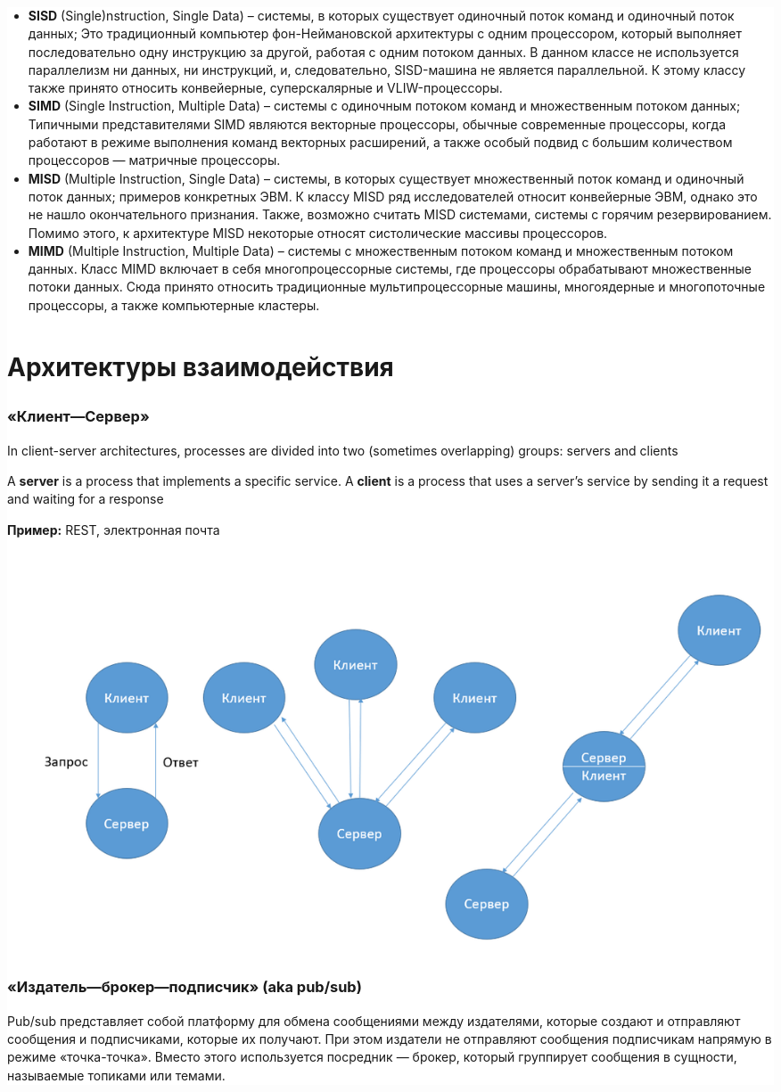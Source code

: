 - **SISD** (Single)nstruction, Single Data) – системы, в которых существует одиночный поток команд и одиночный поток данных; Это традиционный компьютер фон-Неймановской архитектуры с одним процессором, который выполняет последовательно одну инструкцию за другой, работая с одним потоком данных. В данном классе не используется параллелизм ни данных, ни инструкций, и, следовательно, SISD-машина не является параллельной. К этому классу также принято относить конвейерные, суперскалярные и VLIW-процессоры.
- **SIMD** (Single Instruction, Multiple Data) – системы c одиночным потоком команд и множественным потоком данных; Типичными представителями SIMD являются векторные процессоры, обычные современные процессоры, когда работают в режиме выполнения команд векторных расширений, а также особый подвид с большим количеством процессоров — матричные процессоры.
- **MISD** (Multiple Instruction, Single Data) – системы, в которых существует множественный поток команд и одиночный поток данных; примеров конкретных ЭВМ. К классу MISD ряд исследователей относит конвейерные ЭВМ, однако это не нашло окончательного признания. Также, возможно считать MISD системами, системы с горячим резервированием. Помимо этого, к архитектуре MISD некоторые относят систолические массивы процессоров. 
- **MIMD** (Multiple Instruction, Multiple Data) – системы c множественным потоком команд и множественным потоком данных. Класс MIMD включает в себя многопроцессорные системы, где процессоры обрабатывают множественные потоки данных. Сюда принято относить традиционные мультипроцессорные машины, многоядерные и многопоточные процессоры, а также компьютерные кластеры.


# Архитектуры взаимодействия
### «Клиент—Сервер»
In client-server architectures, processes are divided into two (sometimes overlapping) groups: servers and clients

A **server** is a process that implements a specific service.
A **client** is a process that uses a server’s service by sending it a request and waiting for a response

**Пример:** REST, электронная почта

![](img/4.png)
### «Издатель—брокер—подписчик» (aka pub/sub)
Pub/sub представляет собой платформу для обмена сообщениями между издателями, которые создают и отправляют сообщения и подписчиками, которые их получают. При этом издатели не отправляют сообщения подписчикам напрямую в режиме «точка-точка». Вместо этого используется посредник — брокер, который группирует сообщения в сущности, называемые топиками или темами.
